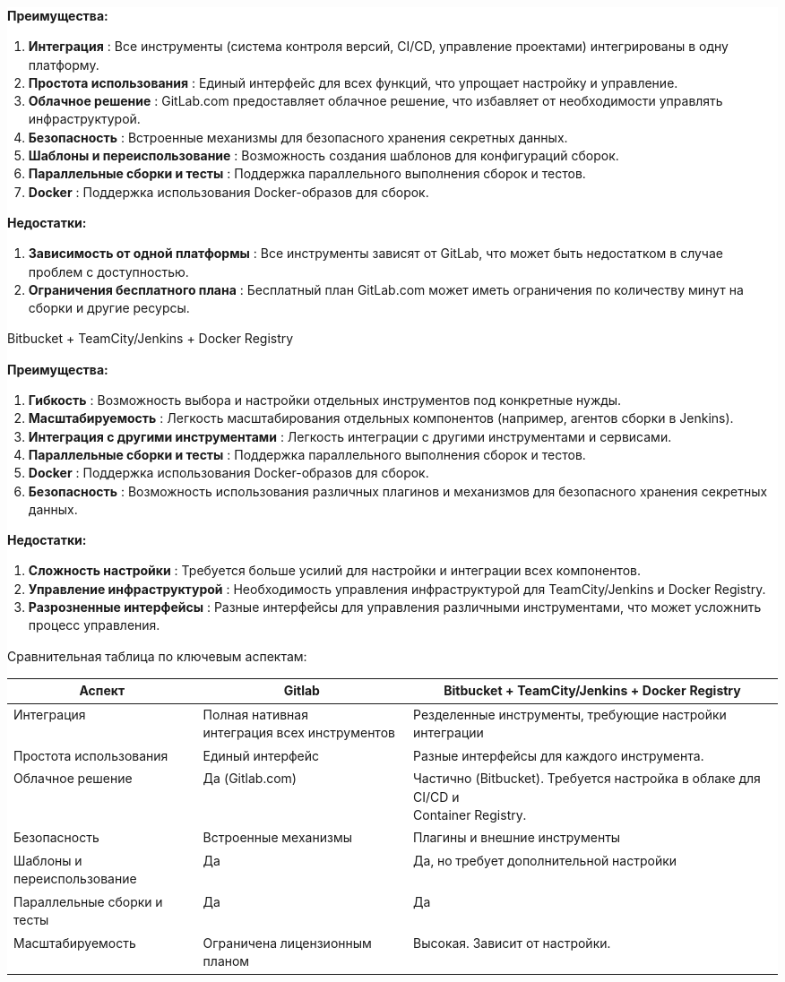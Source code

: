 **Преимущества:**

1. **Интеграция** : Все инструменты (система контроля версий, CI/CD, управление проектами) интегрированы в одну платформу.
2. **Простота использования** : Единый интерфейс для всех функций, что упрощает настройку и управление.
3. **Облачное решение** : GitLab.com предоставляет облачное решение, что избавляет от необходимости управлять инфраструктурой.
4. **Безопасность** : Встроенные механизмы для безопасного хранения секретных данных.
5. **Шаблоны и переиспользование** : Возможность создания шаблонов для конфигураций сборок.
6. **Параллельные сборки и тесты** : Поддержка параллельного выполнения сборок и тестов.
7. **Docker** : Поддержка использования Docker-образов для сборок.

**Недостатки:**

1. **Зависимость от одной платформы** : Все инструменты зависят от GitLab, что может быть недостатком в случае проблем с доступностью.
2. **Ограничения бесплатного плана** : Бесплатный план GitLab.com может иметь ограничения по количеству минут на сборки и другие ресурсы.

Bitbucket + TeamCity/Jenkins + Docker Registry

**Преимущества:**

1. **Гибкость** : Возможность выбора и настройки отдельных инструментов под конкретные нужды.
2. **Масштабируемость** : Легкость масштабирования отдельных компонентов (например, агентов сборки в Jenkins).
3. **Интеграция с другими инструментами** : Легкость интеграции с другими инструментами и сервисами.
4. **Параллельные сборки и тесты** : Поддержка параллельного выполнения сборок и тестов.
5. **Docker** : Поддержка использования Docker-образов для сборок.
6. **Безопасность** : Возможность использования различных плагинов и механизмов для безопасного хранения секретных данных.

**Недостатки:**

1. **Сложность настройки** : Требуется больше усилий для настройки и интеграции всех компонентов.
2. **Управление инфраструктурой** : Необходимость управления инфраструктурой для TeamCity/Jenkins и Docker Registry.
3. **Разрозненные интерфейсы** : Разные интерфейсы для управления различными инструментами, что может усложнить процесс управления.

Сравнительная таблица по ключевым аспектам:

| Аспект                                         | Gitlab                                                                                    | Bitbucket + TeamCity/Jenkins + Docker Registry                                                                               |
| ---------------------------------------------------- | ----------------------------------------------------------------------------------------- | ---------------------------------------------------------------------------------------------------------------------------- |
| Интеграция                                 | Полная нативная<br />интеграция всех инструментов | Резделенные инструменты, требующие настройки интеграции                    |
| Простота использования          | Единый интерфейс                                                           | Разные интерфейсы для каждого инструмента.                                              |
| Облачное решение                      | Да (Gitlab.com)                                                                         | Частично (Bitbucket). Требуется настройка в облаке для CI/CD и<br />Container Registry. |
| Безопасность                             | Встроенные механизмы                                                   | Плагины и внешние инструменты                                                                      |
| Шаблоны и переиспользование | Да                                                                                      | Да, но требует дополнительной настройки                                                    |
| Параллельные сборки и тесты  | Да                                                                                      | Да                                                                                                                         |
| Масштабируемость                     | Ограничена лицензионным планом                                | Высокая. Зависит от настройки.                                                                      |
